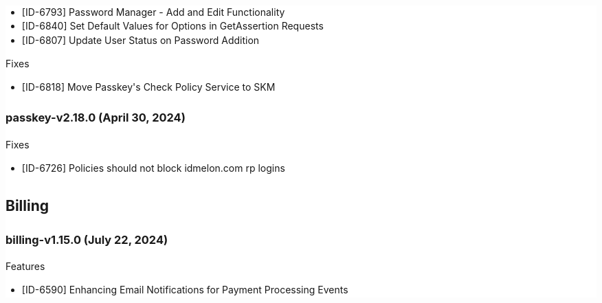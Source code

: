 - [ID-6793] Password Manager - Add and Edit Functionality
- [ID-6840] Set Default Values for Options in GetAssertion Requests
- [ID-6807] Update User Status on Password Addition

Fixes

- [ID-6818] Move Passkey's Check Policy Service to SKM

### passkey-v2.18.0 (April 30, 2024)

Fixes

- [ID-6726] Policies should not block idmelon.com rp logins

## Billing

### billing-v1.15.0 (July 22, 2024)

Features

- [ID-6590] Enhancing Email Notifications for Payment Processing Events
